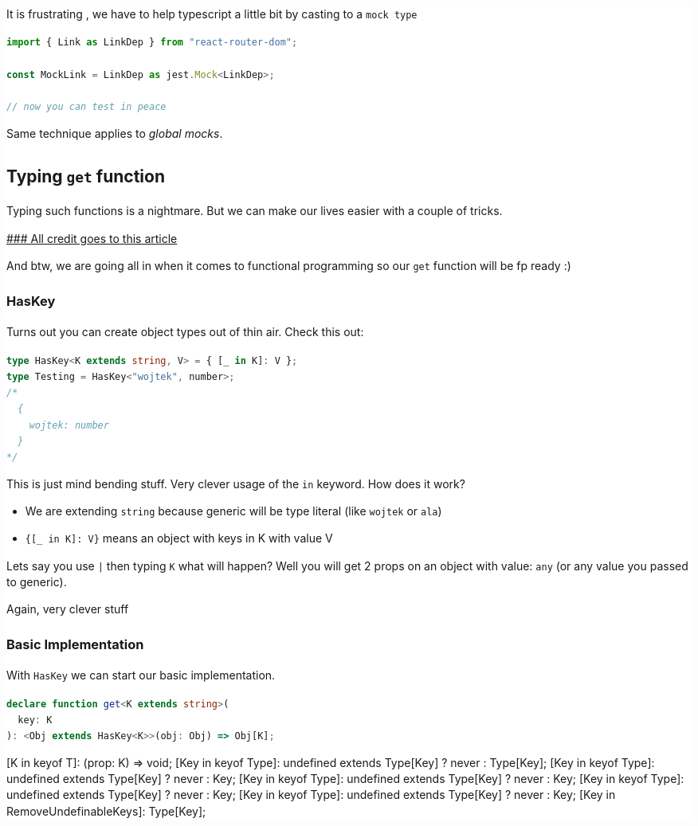 It is frustrating , we have to help typescript a little bit by casting to a
`mock type`

```typescript
import { Link as LinkDep } from "react-router-dom";

const MockLink = LinkDep as jest.Mock<LinkDep>;

// now you can test in peace
```

Same technique applies to _global mocks_.

## Typing `get` function

Typing such functions is a nightmare. But we can make our lives easier with a
couple of tricks.

[### All credit goes to this article](https://medium.com/@jamesscottmcnamara/type-yoga-typing-flexible-functions-with-typescripts-advanced-features-b5a282878b74)

And btw, we are going all in when it comes to functional programming so our
`get` function will be fp ready :)

### HasKey

Turns out you can create object types out of thin air. Check this out:

```typescript
type HasKey<K extends string, V> = { [_ in K]: V };
type Testing = HasKey<"wojtek", number>;
/*
  {
    wojtek: number
  }
*/
```

This is just mind bending stuff. Very clever usage of the `in` keyword. How does
it work?

- We are extending `string` because generic will be type literal (like `wojtek`
  or `ala`)

- `{[_ in K]: V}` means an object with keys in K with value V

Lets say you use `|` then typing `K` what will happen? Well you will get 2 props
on an object with value: `any` (or any value you passed to generic).

Again, very clever stuff

### Basic Implementation

With `HasKey` we can start our basic implementation.

```typescript
declare function get<K extends string>(
  key: K
): <Obj extends HasKey<K>>(obj: Obj) => Obj[K];
```


  [K in keyof T]: (prop: K) => void;
  [Key in keyof Type]: undefined extends Type[Key] ? never : Type[Key];
  [Key in keyof Type]: undefined extends Type[Key] ? never : Key;
  [Key in keyof Type]: undefined extends Type[Key] ? never : Key;
  [Key in keyof Type]: undefined extends Type[Key] ? never : Key;
  [Key in keyof Type]: undefined extends Type[Key] ? never : Key;
  [Key in RemoveUndefinableKeys<Type>]: Type[Key];